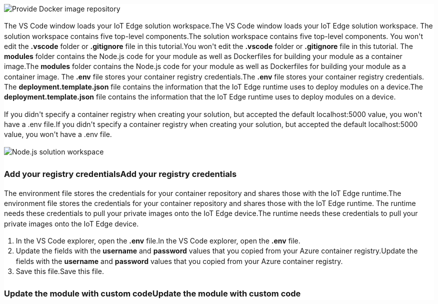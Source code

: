    ![Provide Docker image repository](./media/tutorial-node-module/repository.png)

<span data-ttu-id="cbe43-159">The VS Code window loads your IoT Edge solution workspace.</span><span class="sxs-lookup"><span data-stu-id="cbe43-159">The VS Code window loads your IoT Edge solution workspace.</span></span> <span data-ttu-id="cbe43-160">The solution workspace contains five top-level components.</span><span class="sxs-lookup"><span data-stu-id="cbe43-160">The solution workspace contains five top-level components.</span></span> <span data-ttu-id="cbe43-161">You won't edit the **\.vscode** folder or **\.gitignore** file in this tutorial.</span><span class="sxs-lookup"><span data-stu-id="cbe43-161">You won't edit the **\.vscode** folder or **\.gitignore** file in this tutorial.</span></span> <span data-ttu-id="cbe43-162">The **modules** folder contains the Node.js code for your module as well as Dockerfiles for building your module as a container image.</span><span class="sxs-lookup"><span data-stu-id="cbe43-162">The **modules** folder contains the Node.js code for your module as well as Dockerfiles for building your module as a container image.</span></span> <span data-ttu-id="cbe43-163">The **\.env** file stores your container registry credentials.</span><span class="sxs-lookup"><span data-stu-id="cbe43-163">The **\.env** file stores your container registry credentials.</span></span> <span data-ttu-id="cbe43-164">The **deployment.template.json** file contains the information that the IoT Edge runtime uses to deploy modules on a device.</span><span class="sxs-lookup"><span data-stu-id="cbe43-164">The **deployment.template.json** file contains the information that the IoT Edge runtime uses to deploy modules on a device.</span></span> 

<span data-ttu-id="cbe43-165">If you didn't specify a container registry when creating your solution, but accepted the default localhost:5000 value, you won't have a \.env file.</span><span class="sxs-lookup"><span data-stu-id="cbe43-165">If you didn't specify a container registry when creating your solution, but accepted the default localhost:5000 value, you won't have a \.env file.</span></span> 

   ![Node.js solution workspace](./media/tutorial-node-module/workspace.png)

### <a name="add-your-registry-credentials"></a><span data-ttu-id="cbe43-167">Add your registry credentials</span><span class="sxs-lookup"><span data-stu-id="cbe43-167">Add your registry credentials</span></span>

<span data-ttu-id="cbe43-168">The environment file stores the credentials for your container repository and shares those with the IoT Edge runtime.</span><span class="sxs-lookup"><span data-stu-id="cbe43-168">The environment file stores the credentials for your container repository and shares those with the IoT Edge runtime.</span></span> <span data-ttu-id="cbe43-169">The runtime needs these credentials to pull your private images onto the IoT Edge device.</span><span class="sxs-lookup"><span data-stu-id="cbe43-169">The runtime needs these credentials to pull your private images onto the IoT Edge device.</span></span> 

1. <span data-ttu-id="cbe43-170">In the VS Code explorer, open the **.env** file.</span><span class="sxs-lookup"><span data-stu-id="cbe43-170">In the VS Code explorer, open the **.env** file.</span></span> 
2. <span data-ttu-id="cbe43-171">Update the fields with the **username** and **password** values that you copied from your Azure container registry.</span><span class="sxs-lookup"><span data-stu-id="cbe43-171">Update the fields with the **username** and **password** values that you copied from your Azure container registry.</span></span> 
3. <span data-ttu-id="cbe43-172">Save this file.</span><span class="sxs-lookup"><span data-stu-id="cbe43-172">Save this file.</span></span> 

### <a name="update-the-module-with-custom-code"></a><span data-ttu-id="cbe43-173">Update the module with custom code</span><span class="sxs-lookup"><span data-stu-id="cbe43-173">Update the module with custom code</span></span>
